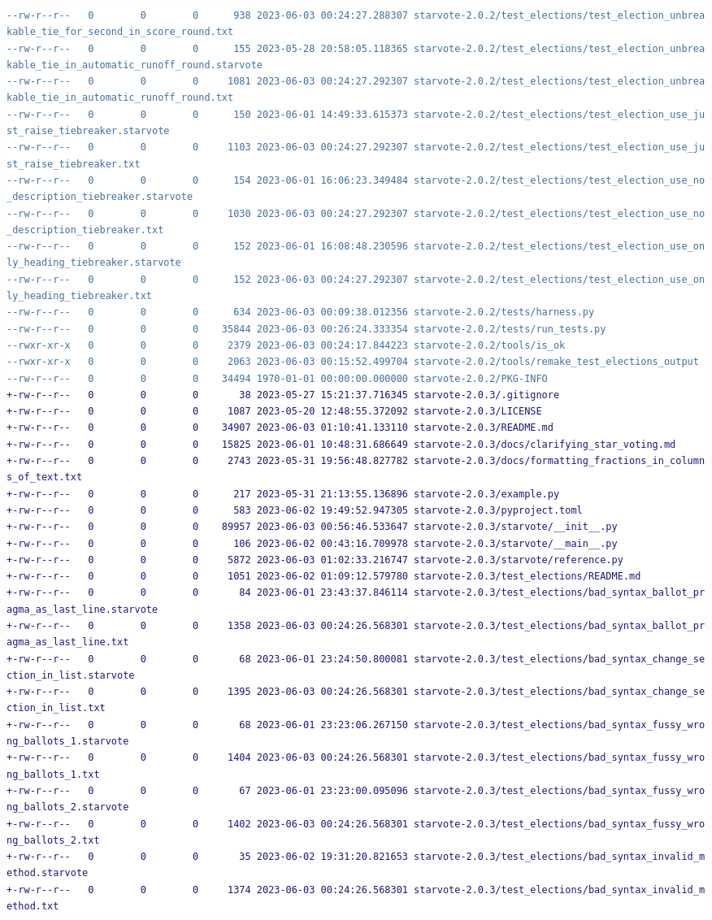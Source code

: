 ```diff
--rw-r--r--   0        0        0      938 2023-06-03 00:24:27.288307 starvote-2.0.2/test_elections/test_election_unbreakable_tie_for_second_in_score_round.txt
--rw-r--r--   0        0        0      155 2023-05-28 20:58:05.118365 starvote-2.0.2/test_elections/test_election_unbreakable_tie_in_automatic_runoff_round.starvote
--rw-r--r--   0        0        0     1081 2023-06-03 00:24:27.292307 starvote-2.0.2/test_elections/test_election_unbreakable_tie_in_automatic_runoff_round.txt
--rw-r--r--   0        0        0      150 2023-06-01 14:49:33.615373 starvote-2.0.2/test_elections/test_election_use_just_raise_tiebreaker.starvote
--rw-r--r--   0        0        0     1103 2023-06-03 00:24:27.292307 starvote-2.0.2/test_elections/test_election_use_just_raise_tiebreaker.txt
--rw-r--r--   0        0        0      154 2023-06-01 16:06:23.349484 starvote-2.0.2/test_elections/test_election_use_no_description_tiebreaker.starvote
--rw-r--r--   0        0        0     1030 2023-06-03 00:24:27.292307 starvote-2.0.2/test_elections/test_election_use_no_description_tiebreaker.txt
--rw-r--r--   0        0        0      152 2023-06-01 16:08:48.230596 starvote-2.0.2/test_elections/test_election_use_only_heading_tiebreaker.starvote
--rw-r--r--   0        0        0      152 2023-06-03 00:24:27.292307 starvote-2.0.2/test_elections/test_election_use_only_heading_tiebreaker.txt
--rw-r--r--   0        0        0      634 2023-06-03 00:09:38.012356 starvote-2.0.2/tests/harness.py
--rw-r--r--   0        0        0    35844 2023-06-03 00:26:24.333354 starvote-2.0.2/tests/run_tests.py
--rwxr-xr-x   0        0        0     2379 2023-06-03 00:24:17.844223 starvote-2.0.2/tools/is_ok
--rwxr-xr-x   0        0        0     2063 2023-06-03 00:15:52.499704 starvote-2.0.2/tools/remake_test_elections_output
--rw-r--r--   0        0        0    34494 1970-01-01 00:00:00.000000 starvote-2.0.2/PKG-INFO
+-rw-r--r--   0        0        0       38 2023-05-27 15:21:37.716345 starvote-2.0.3/.gitignore
+-rw-r--r--   0        0        0     1087 2023-05-20 12:48:55.372092 starvote-2.0.3/LICENSE
+-rw-r--r--   0        0        0    34907 2023-06-03 01:10:41.133110 starvote-2.0.3/README.md
+-rw-r--r--   0        0        0    15825 2023-06-01 10:48:31.686649 starvote-2.0.3/docs/clarifying_star_voting.md
+-rw-r--r--   0        0        0     2743 2023-05-31 19:56:48.827782 starvote-2.0.3/docs/formatting_fractions_in_columns_of_text.txt
+-rw-r--r--   0        0        0      217 2023-05-31 21:13:55.136896 starvote-2.0.3/example.py
+-rw-r--r--   0        0        0      583 2023-06-02 19:49:52.947305 starvote-2.0.3/pyproject.toml
+-rw-r--r--   0        0        0    89957 2023-06-03 00:56:46.533647 starvote-2.0.3/starvote/__init__.py
+-rw-r--r--   0        0        0      106 2023-06-02 00:43:16.709978 starvote-2.0.3/starvote/__main__.py
+-rw-r--r--   0        0        0     5872 2023-06-03 01:02:33.216747 starvote-2.0.3/starvote/reference.py
+-rw-r--r--   0        0        0     1051 2023-06-02 01:09:12.579780 starvote-2.0.3/test_elections/README.md
+-rw-r--r--   0        0        0       84 2023-06-01 23:43:37.846114 starvote-2.0.3/test_elections/bad_syntax_ballot_pragma_as_last_line.starvote
+-rw-r--r--   0        0        0     1358 2023-06-03 00:24:26.568301 starvote-2.0.3/test_elections/bad_syntax_ballot_pragma_as_last_line.txt
+-rw-r--r--   0        0        0       68 2023-06-01 23:24:50.800081 starvote-2.0.3/test_elections/bad_syntax_change_section_in_list.starvote
+-rw-r--r--   0        0        0     1395 2023-06-03 00:24:26.568301 starvote-2.0.3/test_elections/bad_syntax_change_section_in_list.txt
+-rw-r--r--   0        0        0       68 2023-06-01 23:23:06.267150 starvote-2.0.3/test_elections/bad_syntax_fussy_wrong_ballots_1.starvote
+-rw-r--r--   0        0        0     1404 2023-06-03 00:24:26.568301 starvote-2.0.3/test_elections/bad_syntax_fussy_wrong_ballots_1.txt
+-rw-r--r--   0        0        0       67 2023-06-01 23:23:00.095096 starvote-2.0.3/test_elections/bad_syntax_fussy_wrong_ballots_2.starvote
+-rw-r--r--   0        0        0     1402 2023-06-03 00:24:26.568301 starvote-2.0.3/test_elections/bad_syntax_fussy_wrong_ballots_2.txt
+-rw-r--r--   0        0        0       35 2023-06-02 19:31:20.821653 starvote-2.0.3/test_elections/bad_syntax_invalid_method.starvote
+-rw-r--r--   0        0        0     1374 2023-06-03 00:24:26.568301 starvote-2.0.3/test_elections/bad_syntax_invalid_method.txt
```